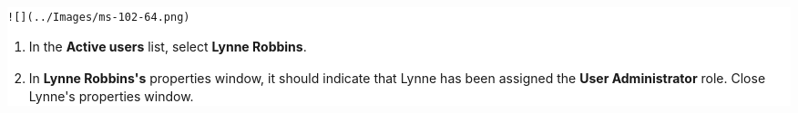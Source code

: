 	![](../Images/ms-102-64.png)

1. In the **Active users** list, select **Lynne Robbins**. 

1. In **Lynne Robbins's** properties window, it should indicate that Lynne has been assigned the **User Administrator** role. Close Lynne's properties window.
